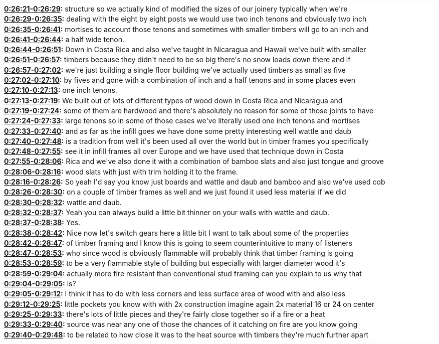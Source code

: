 **[0:26:21-0:26:29](https://regenerativeskills.com/abundantedge-skip-dewhirst/#t=0:26:21):**  structure so we actually kind of modified the sizes of our joinery typically when we're  
**[0:26:29-0:26:35](https://regenerativeskills.com/abundantedge-skip-dewhirst/#t=0:26:29):**  dealing with the eight by eight posts we would use two inch tenons and obviously two inch  
**[0:26:35-0:26:41](https://regenerativeskills.com/abundantedge-skip-dewhirst/#t=0:26:35):**  mortises to account those tenons and sometimes with smaller timbers will go to an inch and  
**[0:26:41-0:26:44](https://regenerativeskills.com/abundantedge-skip-dewhirst/#t=0:26:41):**  a half wide tenon.  
**[0:26:44-0:26:51](https://regenerativeskills.com/abundantedge-skip-dewhirst/#t=0:26:44):**  Down in Costa Rica and also we've taught in Nicaragua and Hawaii we've built with smaller  
**[0:26:51-0:26:57](https://regenerativeskills.com/abundantedge-skip-dewhirst/#t=0:26:51):**  timbers because they didn't need to be so big there's no snow loads down there and if  
**[0:26:57-0:27:02](https://regenerativeskills.com/abundantedge-skip-dewhirst/#t=0:26:57):**  we're just building a single floor building we've actually used timbers as small as five  
**[0:27:02-0:27:10](https://regenerativeskills.com/abundantedge-skip-dewhirst/#t=0:27:02):**  by fives and gone with a combination of inch and a half tenons and in some places even  
**[0:27:10-0:27:13](https://regenerativeskills.com/abundantedge-skip-dewhirst/#t=0:27:10):**  one inch tenons.  
**[0:27:13-0:27:19](https://regenerativeskills.com/abundantedge-skip-dewhirst/#t=0:27:13):**  We built out of lots of different types of wood down in Costa Rica and Nicaragua and  
**[0:27:19-0:27:24](https://regenerativeskills.com/abundantedge-skip-dewhirst/#t=0:27:19):**  some of them are hardwood and there's absolutely no reason for some of those joints to have  
**[0:27:24-0:27:33](https://regenerativeskills.com/abundantedge-skip-dewhirst/#t=0:27:24):**  large tenons so in some of those cases we've literally used one inch tenons and mortises  
**[0:27:33-0:27:40](https://regenerativeskills.com/abundantedge-skip-dewhirst/#t=0:27:33):**  and as far as the infill goes we have done some pretty interesting well wattle and daub  
**[0:27:40-0:27:48](https://regenerativeskills.com/abundantedge-skip-dewhirst/#t=0:27:40):**  is a tradition from well it's been used all over the world but in timber frames you specifically  
**[0:27:48-0:27:55](https://regenerativeskills.com/abundantedge-skip-dewhirst/#t=0:27:48):**  see it in infill frames all over Europe and we have used that technique down in Costa  
**[0:27:55-0:28:06](https://regenerativeskills.com/abundantedge-skip-dewhirst/#t=0:27:55):**  Rica and we've also done it with a combination of bamboo slats and also just tongue and groove  
**[0:28:06-0:28:16](https://regenerativeskills.com/abundantedge-skip-dewhirst/#t=0:28:06):**  wood slats with just with trim holding it to the frame.  
**[0:28:16-0:28:26](https://regenerativeskills.com/abundantedge-skip-dewhirst/#t=0:28:16):**  So yeah I'd say you know just boards and wattle and daub and bamboo and also we've used cob  
**[0:28:26-0:28:30](https://regenerativeskills.com/abundantedge-skip-dewhirst/#t=0:28:26):**  on a couple of timber frames as well and we just found it used less material if we did  
**[0:28:30-0:28:32](https://regenerativeskills.com/abundantedge-skip-dewhirst/#t=0:28:30):**  wattle and daub.  
**[0:28:32-0:28:37](https://regenerativeskills.com/abundantedge-skip-dewhirst/#t=0:28:32):**  Yeah you can always build a little bit thinner on your walls with wattle and daub.  
**[0:28:37-0:28:38](https://regenerativeskills.com/abundantedge-skip-dewhirst/#t=0:28:37):**  Yes.  
**[0:28:38-0:28:42](https://regenerativeskills.com/abundantedge-skip-dewhirst/#t=0:28:38):**  Nice now let's switch gears here a little bit I want to talk about some of the properties  
**[0:28:42-0:28:47](https://regenerativeskills.com/abundantedge-skip-dewhirst/#t=0:28:42):**  of timber framing and I know this is going to seem counterintuitive to many of listeners  
**[0:28:47-0:28:53](https://regenerativeskills.com/abundantedge-skip-dewhirst/#t=0:28:47):**  who since wood is obviously flammable will probably think that timber framing is going  
**[0:28:53-0:28:59](https://regenerativeskills.com/abundantedge-skip-dewhirst/#t=0:28:53):**  to be a very flammable style of building but especially with larger diameter wood it's  
**[0:28:59-0:29:04](https://regenerativeskills.com/abundantedge-skip-dewhirst/#t=0:28:59):**  actually more fire resistant than conventional stud framing can you explain to us why that  
**[0:29:04-0:29:05](https://regenerativeskills.com/abundantedge-skip-dewhirst/#t=0:29:04):**  is?  
**[0:29:05-0:29:12](https://regenerativeskills.com/abundantedge-skip-dewhirst/#t=0:29:05):**  I think it has to do with less corners and less surface area of wood with and also less  
**[0:29:12-0:29:25](https://regenerativeskills.com/abundantedge-skip-dewhirst/#t=0:29:12):**  little pockets you know with with 2x construction imagine again 2x material 16 or 24 on center  
**[0:29:25-0:29:33](https://regenerativeskills.com/abundantedge-skip-dewhirst/#t=0:29:25):**  there's lots of little pieces and they're fairly close together so if a fire or a heat  
**[0:29:33-0:29:40](https://regenerativeskills.com/abundantedge-skip-dewhirst/#t=0:29:33):**  source was near any one of those the chances of it catching on fire are you know going  
**[0:29:40-0:29:48](https://regenerativeskills.com/abundantedge-skip-dewhirst/#t=0:29:40):**  to be related to how close it was to the heat source with timbers they're much further apart  